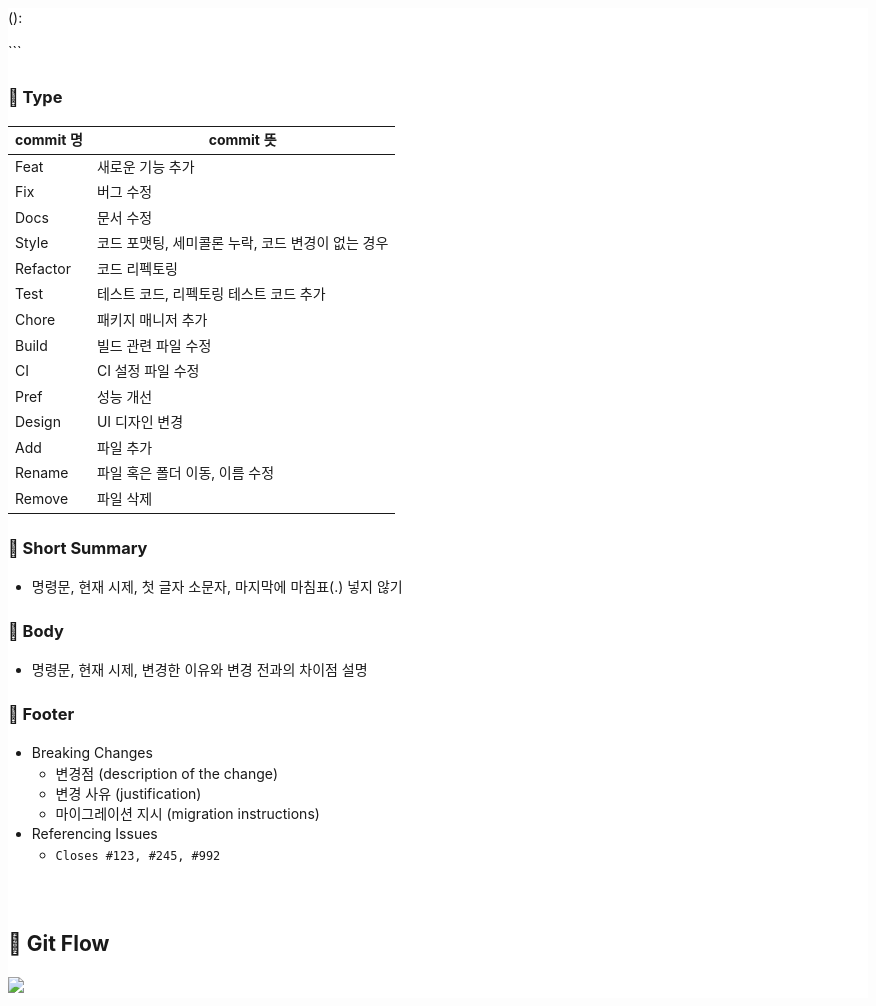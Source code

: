 <type>(<scope>): <short summary>
<BLANK LINE>
<body>
<BLANK LINE>
<footer>
```

### 📌 Type

| commit 명 | commit 뜻 |
| --- | --- |
| Feat | 새로운 기능 추가 |
| Fix | 버그 수정 |
| Docs | 문서 수정 |
| Style | 코드 포맷팅, 세미콜론 누락, 코드 변경이 없는 경우 |
| Refactor | 코드 리펙토링 |
| Test | 테스트 코드, 리펙토링 테스트 코드 추가 |
| Chore | 패키지 매니저 추가 |
| Build | 빌드 관련 파일 수정 |
| CI | CI 설정 파일 수정 |
| Pref | 성능 개선 |
| Design | UI 디자인 변경 |
| Add | 파일 추가 |
| Rename | 파일 혹은 폴더 이동, 이름 수정 |
| Remove | 파일 삭제 |

### 📌 Short Summary

- 명령문, 현재 시제, 첫 글자 소문자, 마지막에 마침표(.) 넣지 않기

### 📌 Body

- 명령문, 현재 시제, 변경한 이유와 변경 전과의 차이점 설명

### 📌 Footer

- Breaking Changes
    - 변경점 (description of the change)
    - 변경 사유 (justification)
    - 마이그레이션 지시 (migration instructions)
- Referencing Issues
    - `Closes #123, #245, #992`

<br>

## 🐬 Git Flow

<img src="https://www.gitkraken.com/wp-content/uploads/2021/03/git-flow-4.svg" height=700 >
